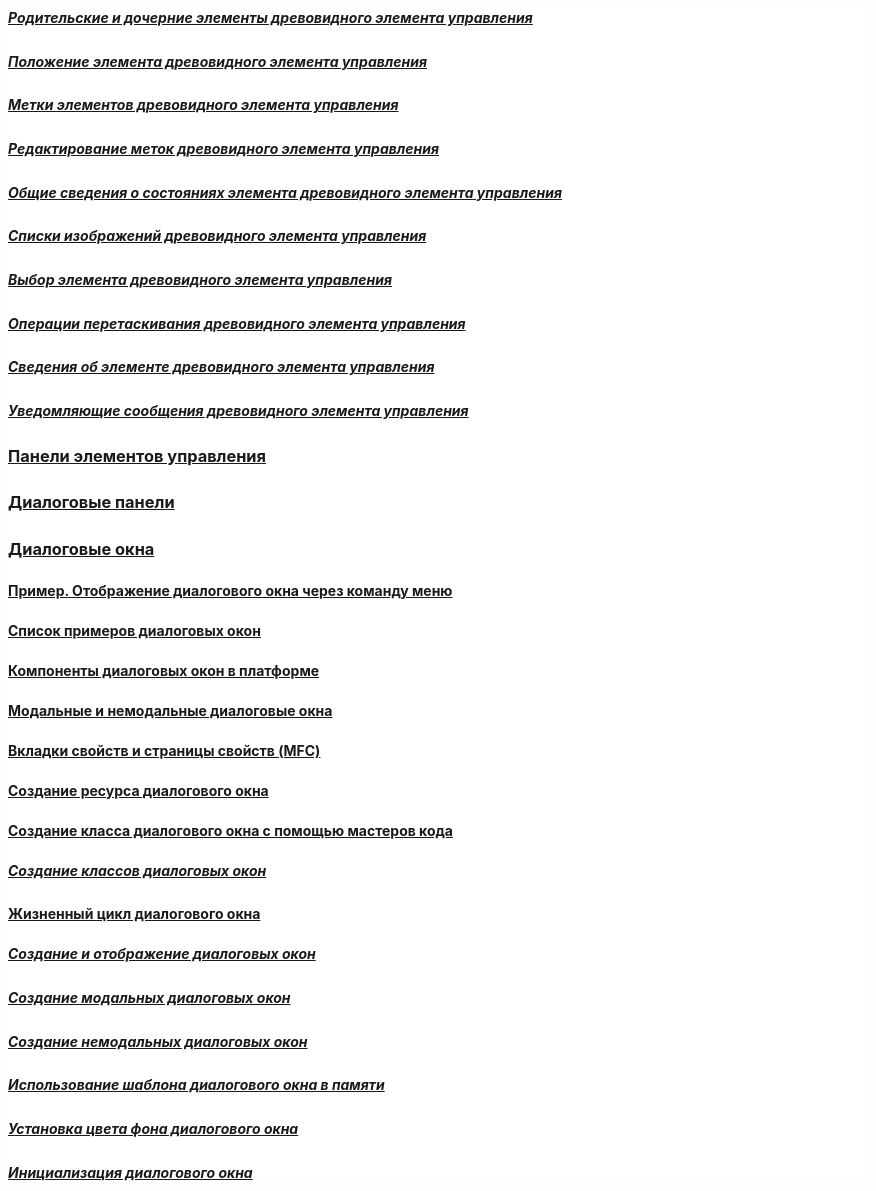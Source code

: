 ##### [Родительские и дочерние элементы древовидного элемента управления](tree-control-parent-and-child-items.md)
##### [Положение элемента древовидного элемента управления](tree-control-item-position.md)
##### [Метки элементов древовидного элемента управления](tree-control-item-labels.md)
##### [Редактирование меток древовидного элемента управления](tree-control-label-editing.md)
##### [Общие сведения о состояниях элемента древовидного элемента управления](tree-control-item-states-overview.md)
##### [Списки изображений древовидного элемента управления](tree-control-image-lists.md)
##### [Выбор элемента древовидного элемента управления](tree-control-item-selection.md)
##### [Операции перетаскивания древовидного элемента управления](tree-control-drag-and-drop-operations.md)
##### [Сведения об элементе древовидного элемента управления](tree-control-item-information.md)
##### [Уведомляющие сообщения древовидного элемента управления](tree-control-notification-messages.md)
### [Панели элементов управления](control-bars.md)
### [Диалоговые панели](dialog-bars.md)
### [Диалоговые окна](dialog-boxes.md)
#### [Пример. Отображение диалогового окна через команду меню](example-displaying-a-dialog-box-via-a-menu-command.md)
#### [Список примеров диалоговых окон](dialog-sample-list.md)
#### [Компоненты диалоговых окон в платформе](dialog-box-components-in-the-framework.md)
#### [Модальные и немодальные диалоговые окна](modal-and-modeless-dialog-boxes.md)
#### [Вкладки свойств и страницы свойств (MFC)](property-sheets-and-property-pages-mfc.md)
#### [Создание ресурса диалогового окна](creating-the-dialog-resource.md)
#### [Создание класса диалогового окна с помощью мастеров кода](creating-a-dialog-class-with-code-wizards.md)
##### [Создание классов диалоговых окон](creating-your-dialog-class.md)
#### [Жизненный цикл диалогового окна](life-cycle-of-a-dialog-box.md)
##### [Создание и отображение диалоговых окон](creating-and-displaying-dialog-boxes.md)
##### [Создание модальных диалоговых окон](creating-modal-dialog-boxes.md)
##### [Создание немодальных диалоговых окон](creating-modeless-dialog-boxes.md)
##### [Использование шаблона диалогового окна в памяти](using-a-dialog-template-in-memory.md)
##### [Установка цвета фона диалогового окна](setting-the-dialog-boxs-background-color.md)
##### [Инициализация диалогового окна](initializing-the-dialog-box.md)